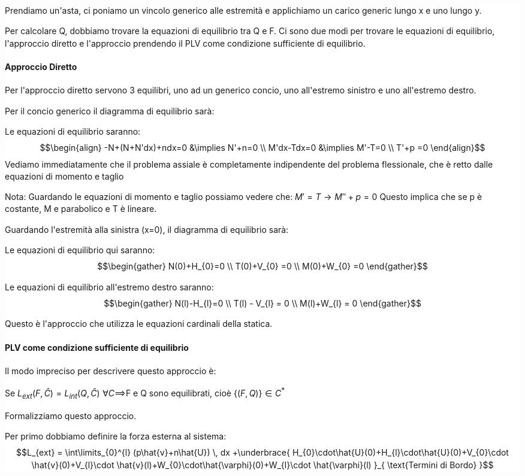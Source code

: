 Prendiamo un'asta, ci poniamo un vincolo generico alle estremità e applichiamo un carico generic lungo x e uno lungo y.

<!Diagramma esempio per la statica>

Per calcolare Q, dobbiamo trovare la equazioni di equilibrio tra Q e F. Ci sono due modi per trovare le equazioni di equilibrio, l'approccio diretto e l'approccio prendendo il PLV come condizione sufficiente di equilibrio.

#### Approccio Diretto
Per l'approccio diretto servono 3 equilibri, uno ad un generico concio, uno all'estremo sinistro e uno all'estremo destro.

Per il concio generico il diagramma di equilibrio sarà:
<!Diagramma di equilibrio concio generico>

Le equazioni di equilibrio saranno:
$$\begin{align}
-N+(N+N'dx)+ndx=0 &\implies N'+n=0 \\
M'dx-Tdx=0 &\implies  M'-T=0 \\
T'+p =0
\end{align}$$
Vediamo immediatamente che il problema assiale è completamente indipendente del problema flessionale, che è retto dalle equazioni di momento e taglio

Nota: Guardando le equazioni di momento e taglio possiamo vedere che:
$M' =T \to M'' +p=0$
Questo implica che se p è costante, M e parabolico e T è lineare.

Guardando l'estremità alla sinistra (x=0), il diagramma di equilibrio sarà:
<!Diagramma di equilibrio estremo di sinistra>

Le equazioni di equilibrio qui saranno:
$$\begin{gather}
N(0)+H_{0}=0 \\
T(0)+V_{0} =0 \\
M(0)+W_{0} =0
\end{gather}$$

Le equazioni di equilibrio all'estremo destro saranno:
$$\begin{gather}
N(l)-H_{l}=0 \\
T(l) - V_{l} = 0 \\
M(l)+W_{l} = 0
\end{gather}$$

Questo è l'approccio che utilizza le equazioni cardinali della statica.
#### PLV come condizione sufficiente di equilibrio

Il modo impreciso per descrivere questo approccio è:

Se $L_{ext} (F,\hat{C}) = L_{int}(Q,\hat{C}) \,\,\forall C \implies$F e Q sono equilibrati, cioè $\{(F,Q)\}\in C^{*}$ 

Formalizziamo questo approccio.

Per primo dobbiamo definire la forza esterna al sistema:
$$L_{ext} = \int\limits_{0}^{l} (p\hat{v}+n\hat{U}) \, dx +\underbrace{ H_{0}\cdot\hat{U}(0)+H_{l}\cdot\hat{U}(0)+V_{0}\cdot \hat{v}(0)+V_{l}\cdot \hat{v}(l)+W_{0}\cdot\hat{\varphi}(0)+W_{l}\cdot \hat{\varphi}(l) }_{ \text{Termini di Bordo} }$$
